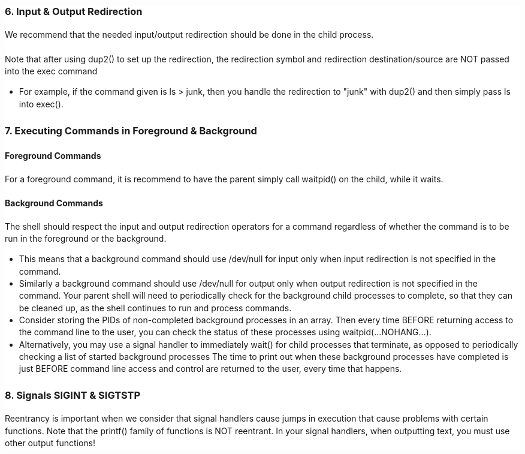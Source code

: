 ### 6. Input & Output Redirection
We recommend that the needed input/output redirection should be done in the child process.\
\
Note that after using dup2() to set up the redirection, the redirection symbol and redirection destination/source are NOT passed into the exec command
* For example, if the command given is ls > junk, then you handle the redirection to "junk" with dup2() and then simply pass ls into exec().

### 7. Executing Commands in Foreground & Background
#### Foreground Commands
For a foreground command, it is recommend to have the parent simply call waitpid() on the child, while it waits.
#### Background Commands
The shell should respect the input and output redirection operators for a command regardless of whether the command is to be run in the foreground or the background.
* This means that a background command should use /dev/null for input only when input redirection is not specified in the command.
* Similarly a background command should use /dev/null for output only when output redirection is not specified in the command.
Your parent shell will need to periodically check for the background child processes to complete, so that they can be cleaned up, as the shell continues to run and process commands. 
* Consider storing the PIDs of non-completed background processes in an array. Then every time BEFORE returning access to the command line to the user, you can check the status of these processes using waitpid(...NOHANG...).
* Alternatively, you may use a signal handler to immediately wait() for child processes that terminate, as opposed to periodically checking a list of started background processes
The time to print out when these background processes have completed is just BEFORE command line access and control are returned to the user, every time that happens.

### 8. Signals SIGINT & SIGTSTP
Reentrancy is important when we consider that signal handlers cause jumps in execution that cause problems with certain functions. Note that the printf() family of functions is NOT reentrant. In your signal handlers, when outputting text, you must use other output functions!
